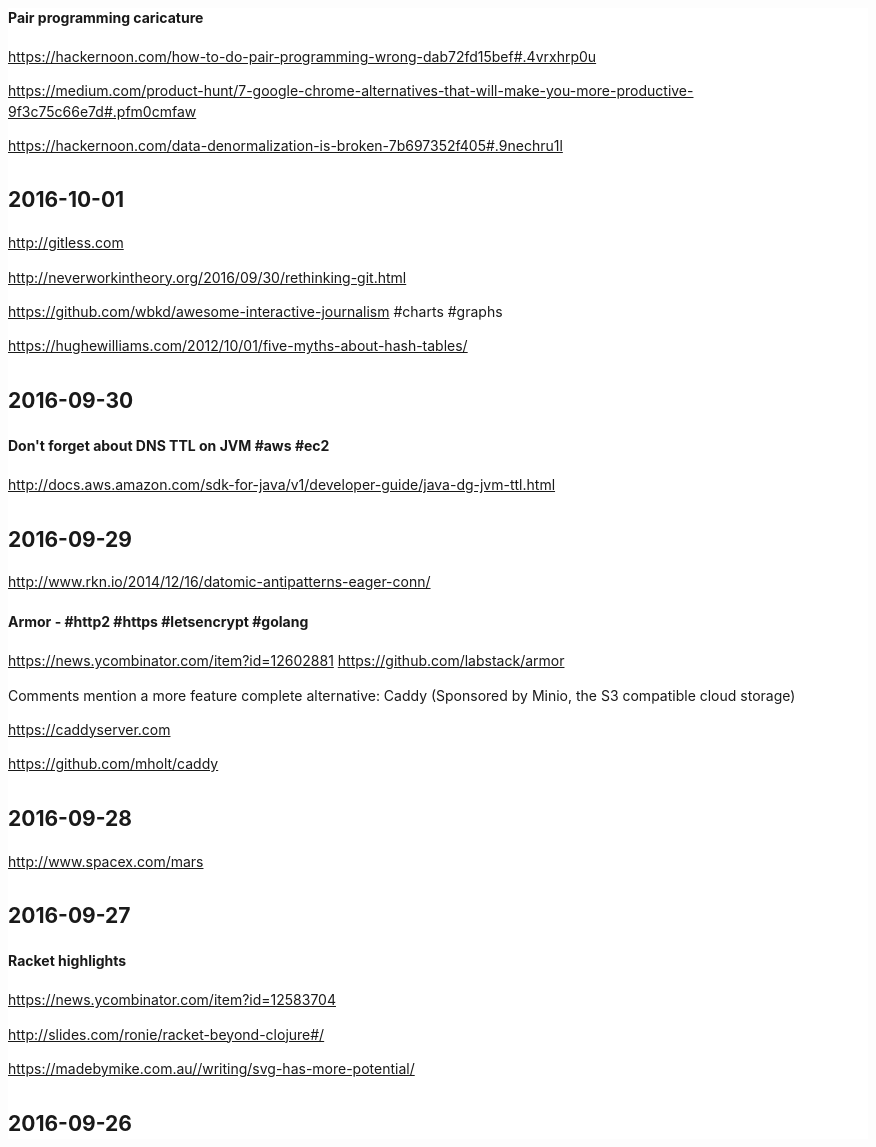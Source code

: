 #### Pair programming caricature
https://hackernoon.com/how-to-do-pair-programming-wrong-dab72fd15bef#.4vrxhrp0u

https://medium.com/product-hunt/7-google-chrome-alternatives-that-will-make-you-more-productive-9f3c75c66e7d#.pfm0cmfaw

https://hackernoon.com/data-denormalization-is-broken-7b697352f405#.9nechru1l

## 2016-10-01

http://gitless.com

http://neverworkintheory.org/2016/09/30/rethinking-git.html

https://github.com/wbkd/awesome-interactive-journalism #charts #graphs

https://hughewilliams.com/2012/10/01/five-myths-about-hash-tables/

## 2016-09-30

#### Don't forget about DNS TTL on JVM #aws #ec2
http://docs.aws.amazon.com/sdk-for-java/v1/developer-guide/java-dg-jvm-ttl.html

## 2016-09-29

http://www.rkn.io/2014/12/16/datomic-antipatterns-eager-conn/

#### Armor - #http2 #https #letsencrypt #golang
https://news.ycombinator.com/item?id=12602881
https://github.com/labstack/armor

Comments mention a more feature complete alternative: Caddy
(Sponsored by Minio, the S3 compatible cloud storage)

https://caddyserver.com

https://github.com/mholt/caddy

## 2016-09-28

http://www.spacex.com/mars

## 2016-09-27

#### Racket highlights
https://news.ycombinator.com/item?id=12583704

http://slides.com/ronie/racket-beyond-clojure#/

https://madebymike.com.au//writing/svg-has-more-potential/

## 2016-09-26
